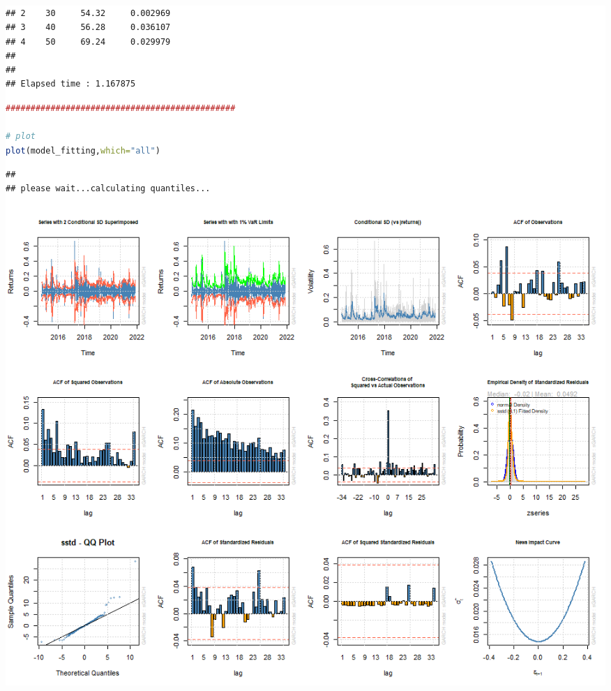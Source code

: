     ## 2    30     54.32     0.002969
    ## 3    40     56.28     0.036107
    ## 4    50     69.24     0.029979
    ## 
    ## 
    ## Elapsed time : 1.167875

``` r
##############################################

# plot
plot(model_fitting,which="all")
```

    ## 
    ## please wait...calculating quantiles...

<img src="figs/unnamed-chunk-32-1.png" style="display: block; margin: auto;" />

